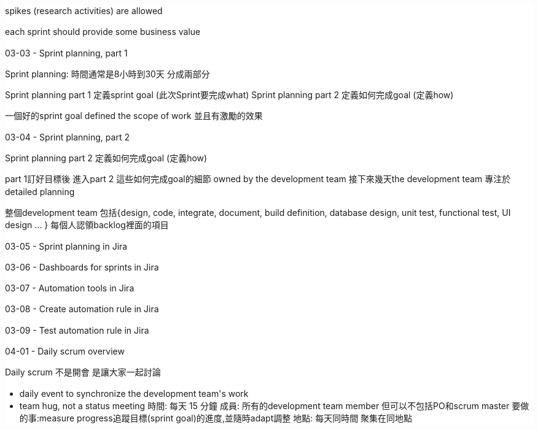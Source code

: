 spikes (research activities)
are allowed

each sprint should provide some business value


03-03 - Sprint planning, part 1

Sprint planning:
時間通常是8小時到30天
分成兩部分

Sprint planning part 1
定義sprint goal
(此次Sprint要完成what)
Sprint planning part 2
定義如何完成goal
(定義how)

一個好的sprint goal
defined the scope of work
並且有激勵的效果


03-04 - Sprint planning, part 2

Sprint planning part 2
定義如何完成goal
(定義how)

part 1訂好目標後 進入part 2
這些如何完成goal的細節
owned by the development team
接下來幾天the development team 專注於 detailed planning 

整個development team
包括{design, code, integrate, document, build definition, database design, unit test, functional test, UI design ...
}
每個人認領backlog裡面的項目


03-05 - Sprint planning in Jira




03-06 - Dashboards for sprints in Jira


03-07 - Automation tools in Jira


03-08 - Create automation rule in Jira


03-09 - Test automation rule in Jira


04-01 - Daily scrum overview

Daily scrum 不是開會
是讓大家一起討論
- daily event to synchronize the development team's work
- team hug, not a status meeting
時間: 每天 15 分鐘
成員: 所有的development team member
但可以不包括PO和scrum master
要做的事:measure progress追蹤目標(sprint goal)的進度,並隨時adapt調整
地點: 每天同時間 聚集在同地點
